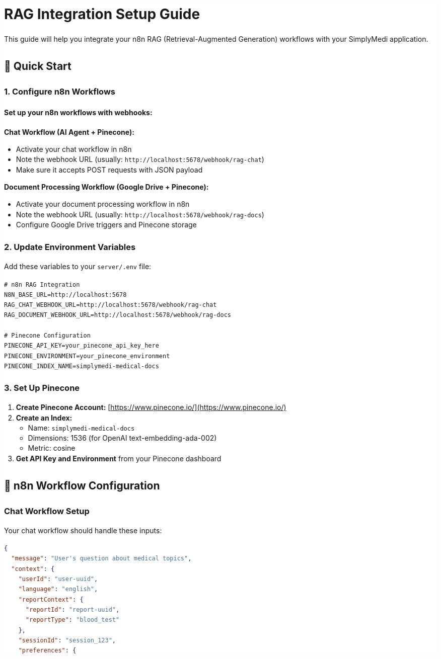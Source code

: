 # RAG Integration Setup Guide

This guide will help you integrate your n8n RAG (Retrieval-Augmented Generation) workflows with your SimplyMedi application.

## 🚀 Quick Start

### 1. Configure n8n Workflows

#### Set up your n8n workflows with webhooks:

**Chat Workflow (AI Agent + Pinecone):**
- Activate your chat workflow in n8n
- Note the webhook URL (usually: `http://localhost:5678/webhook/rag-chat`)
- Make sure it accepts POST requests with JSON payload

**Document Processing Workflow (Google Drive + Pinecone):**
- Activate your document processing workflow in n8n
- Note the webhook URL (usually: `http://localhost:5678/webhook/rag-docs`)
- Configure Google Drive triggers and Pinecone storage

### 2. Update Environment Variables

Add these variables to your `server/.env` file:

```env
# n8n RAG Integration
N8N_BASE_URL=http://localhost:5678
RAG_CHAT_WEBHOOK_URL=http://localhost:5678/webhook/rag-chat
RAG_DOCUMENT_WEBHOOK_URL=http://localhost:5678/webhook/rag-docs

# Pinecone Configuration
PINECONE_API_KEY=your_pinecone_api_key_here
PINECONE_ENVIRONMENT=your_pinecone_environment
PINECONE_INDEX_NAME=simplymedi-medical-docs
```

### 3. Set Up Pinecone

1. **Create Pinecone Account:** [https://www.pinecone.io/](https://www.pinecone.io/)
2. **Create an Index:**
   - Name: `simplymedi-medical-docs`
   - Dimensions: 1536 (for OpenAI text-embedding-ada-002)
   - Metric: cosine
3. **Get API Key and Environment** from your Pinecone dashboard

## 🔧 n8n Workflow Configuration

### Chat Workflow Setup

Your chat workflow should handle these inputs:
```json
{
  "message": "User's question about medical topics",
  "context": {
    "userId": "user-uuid",
    "language": "english",
    "reportContext": {
      "reportId": "report-uuid",
      "reportType": "blood_test"
    },
    "sessionId": "session_123",
    "preferences": {
```